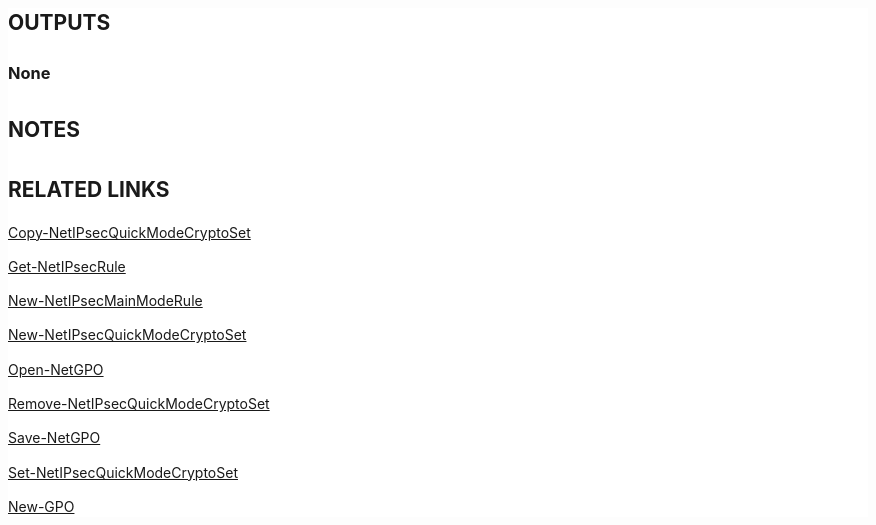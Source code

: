 ## OUTPUTS

### None

## NOTES

## RELATED LINKS

[Copy-NetIPsecQuickModeCryptoSet](./Copy-NetIPsecQuickModeCryptoSet.md)

[Get-NetIPsecRule](./Get-NetIPsecRule.md)

[New-NetIPsecMainModeRule](./New-NetIPsecMainModeRule.md)

[New-NetIPsecQuickModeCryptoSet](./New-NetIPsecQuickModeCryptoSet.md)

[Open-NetGPO](./Open-NetGPO.md)

[Remove-NetIPsecQuickModeCryptoSet](./Remove-NetIPsecQuickModeCryptoSet.md)

[Save-NetGPO](./Save-NetGPO.md)

[Set-NetIPsecQuickModeCryptoSet](./Set-NetIPsecQuickModeCryptoSet.md)

[New-GPO](../grouppolicy/New-GPO.md)

